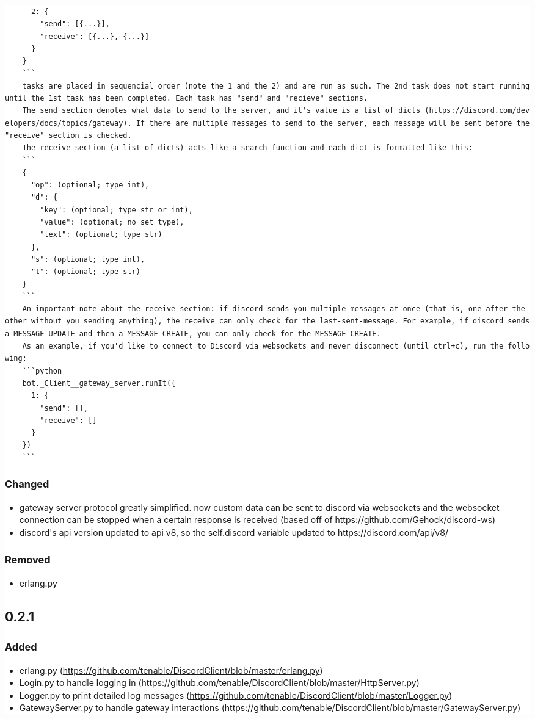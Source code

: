           2: {
            "send": [{...}],
            "receive": [{...}, {...}]
          }
        }
        ```
        tasks are placed in sequencial order (note the 1 and the 2) and are run as such. The 2nd task does not start running until the 1st task has been completed. Each task has "send" and "recieve" sections.      
        The send section denotes what data to send to the server, and it's value is a list of dicts (https://discord.com/developers/docs/topics/gateway). If there are multiple messages to send to the server, each message will be sent before the "receive" section is checked.     
        The receive section (a list of dicts) acts like a search function and each dict is formatted like this: 
        ```
        {
          "op": (optional; type int),
          "d": {
            "key": (optional; type str or int),
            "value": (optional; no set type),
            "text": (optional; type str)
          },
          "s": (optional; type int),
          "t": (optional; type str)
        }
        ```
        An important note about the receive section: if discord sends you multiple messages at once (that is, one after the other without you sending anything), the receive can only check for the last-sent-message. For example, if discord sends a MESSAGE_UPDATE and then a MESSAGE_CREATE, you can only check for the MESSAGE_CREATE.
        As an example, if you'd like to connect to Discord via websockets and never disconnect (until ctrl+c), run the following:
        ```python
        bot._Client__gateway_server.runIt({
          1: {
            "send": [],
            "receive": []
          }
        })
        ```
### Changed
- gateway server protocol greatly simplified. now custom data can be sent to discord via websockets and the websocket connection can be stopped when a certain response is received (based off of https://github.com/Gehock/discord-ws)
- discord's api version updated to api v8, so the self.discord variable updated to https://discord.com/api/v8/

### Removed
- erlang.py

## 0.2.1
### Added
- erlang.py (https://github.com/tenable/DiscordClient/blob/master/erlang.py)
- Login.py to handle logging in (https://github.com/tenable/DiscordClient/blob/master/HttpServer.py)
- Logger.py to print detailed log messages (https://github.com/tenable/DiscordClient/blob/master/Logger.py)
- GatewayServer.py to handle gateway interactions (https://github.com/tenable/DiscordClient/blob/master/GatewayServer.py)